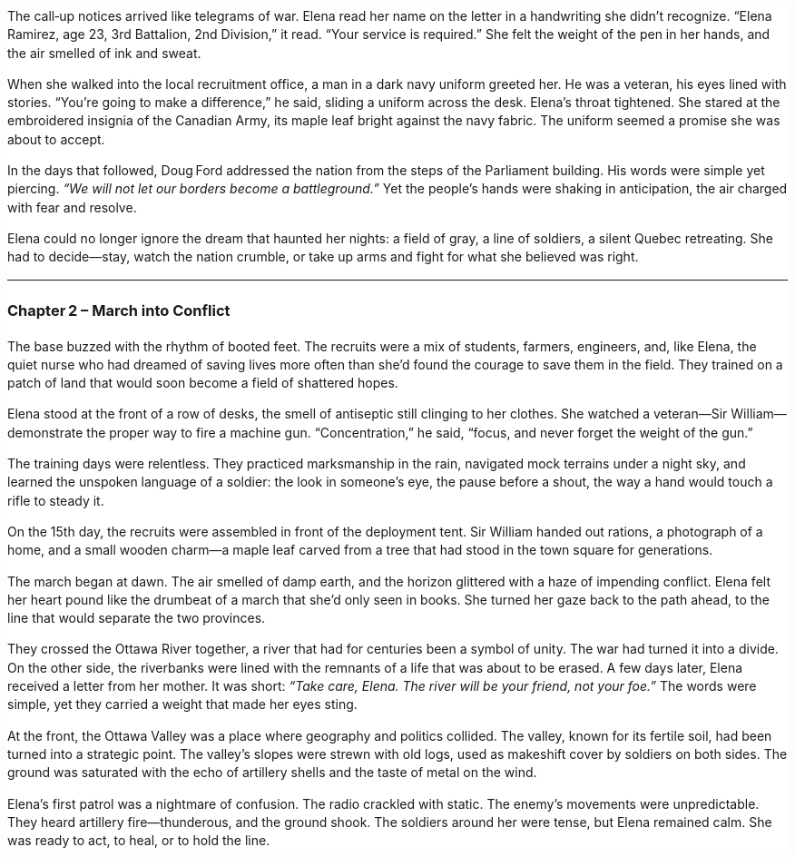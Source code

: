 The call‑up notices arrived like telegrams of war. Elena read her name on the letter in a handwriting she didn’t recognize. “Elena Ramirez, age 23, 3rd Battalion, 2nd Division,” it read. “Your service is required.” She felt the weight of the pen in her hands, and the air smelled of ink and sweat.

When she walked into the local recruitment office, a man in a dark navy uniform greeted her. He was a veteran, his eyes lined with stories. “You’re going to make a difference,” he said, sliding a uniform across the desk. Elena’s throat tightened. She stared at the embroidered insignia of the Canadian Army, its maple leaf bright against the navy fabric. The uniform seemed a promise she was about to accept.

In the days that followed, Doug Ford addressed the nation from the steps of the Parliament building. His words were simple yet piercing. *“We will not let our borders become a battleground.”* Yet the people’s hands were shaking in anticipation, the air charged with fear and resolve.

Elena could no longer ignore the dream that haunted her nights: a field of gray, a line of soldiers, a silent Quebec retreating. She had to decide—stay, watch the nation crumble, or take up arms and fight for what she believed was right.

---

### Chapter 2 – March into Conflict

The base buzzed with the rhythm of booted feet. The recruits were a mix of students, farmers, engineers, and, like Elena, the quiet nurse who had dreamed of saving lives more often than she’d found the courage to save them in the field. They trained on a patch of land that would soon become a field of shattered hopes.

Elena stood at the front of a row of desks, the smell of antiseptic still clinging to her clothes. She watched a veteran—Sir William—demonstrate the proper way to fire a machine gun. “Concentration,” he said, “focus, and never forget the weight of the gun.”

The training days were relentless. They practiced marksmanship in the rain, navigated mock terrains under a night sky, and learned the unspoken language of a soldier: the look in someone’s eye, the pause before a shout, the way a hand would touch a rifle to steady it.

On the 15th day, the recruits were assembled in front of the deployment tent. Sir William handed out rations, a photograph of a home, and a small wooden charm—a maple leaf carved from a tree that had stood in the town square for generations.

The march began at dawn. The air smelled of damp earth, and the horizon glittered with a haze of impending conflict. Elena felt her heart pound like the drumbeat of a march that she’d only seen in books. She turned her gaze back to the path ahead, to the line that would separate the two provinces.

They crossed the Ottawa River together, a river that had for centuries been a symbol of unity. The war had turned it into a divide. On the other side, the riverbanks were lined with the remnants of a life that was about to be erased. A few days later, Elena received a letter from her mother. It was short: *“Take care, Elena. The river will be your friend, not your foe.”* The words were simple, yet they carried a weight that made her eyes sting.

At the front, the Ottawa Valley was a place where geography and politics collided. The valley, known for its fertile soil, had been turned into a strategic point. The valley’s slopes were strewn with old logs, used as makeshift cover by soldiers on both sides. The ground was saturated with the echo of artillery shells and the taste of metal on the wind.

Elena’s first patrol was a nightmare of confusion. The radio crackled with static. The enemy’s movements were unpredictable. They heard artillery fire—thunderous, and the ground shook. The soldiers around her were tense, but Elena remained calm. She was ready to act, to heal, or to hold the line.
